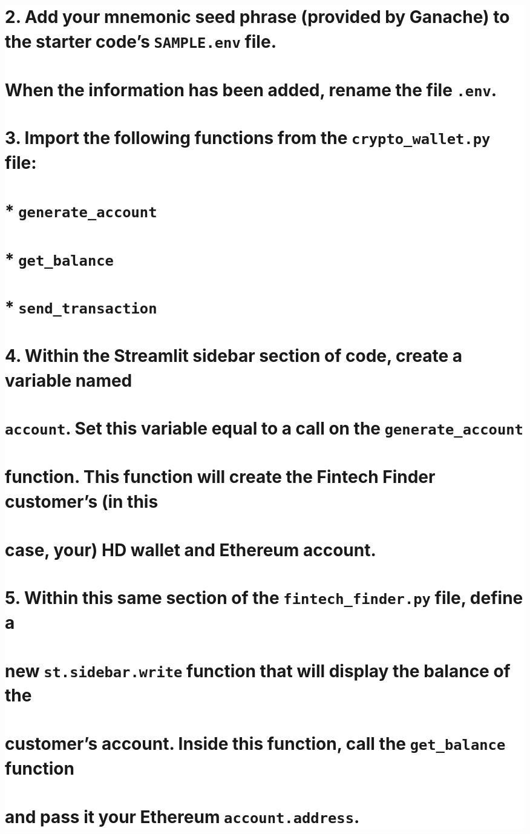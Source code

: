 # 2. Add your mnemonic seed phrase (provided by Ganache) to the starter code’s `SAMPLE.env` file.
# When the information has been added, rename the file `.env`.

# 3. Import the following functions from the `crypto_wallet.py` file:
# * `generate_account`
# * `get_balance`
# * `send_transaction`

# 4. Within the Streamlit sidebar section of code, create a variable named
# `account`. Set this variable equal to a call on the `generate_account`
# function. This function will create the Fintech Finder customer’s (in this
# case, your) HD wallet and Ethereum account.

# 5. Within this same section of the `fintech_finder.py` file, define a
# new `st.sidebar.write` function that will display the balance of the
# customer’s account. Inside this function, call the `get_balance` function
# and pass it your Ethereum `account.address`.

